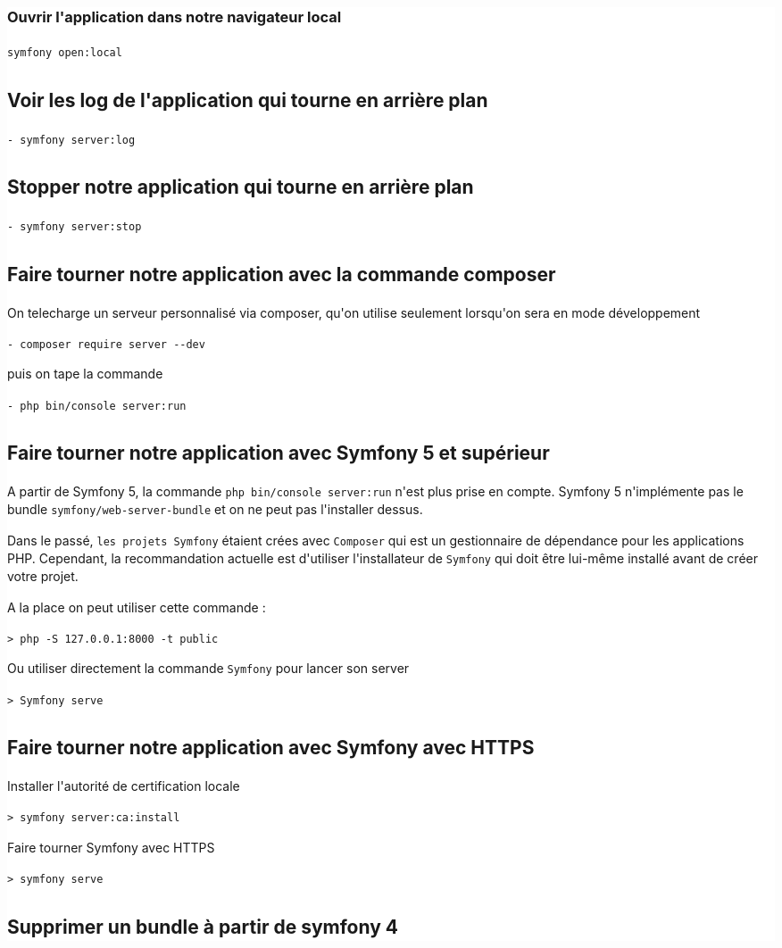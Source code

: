 ### Ouvrir l'application dans notre navigateur local
```ps
symfony open:local
```
## Voir les log de l'application qui tourne en arrière plan

    - symfony server:log

## Stopper notre application qui tourne en arrière plan

    - symfony server:stop

## Faire tourner notre application avec la commande composer

On telecharge un serveur personnalisé via composer, qu'on utilise seulement lorsqu'on sera en mode développement

    - composer require server --dev

puis on tape la commande

    - php bin/console server:run

## Faire tourner notre application avec Symfony 5 et supérieur

A partir de Symfony 5, la commande `php bin/console server:run` n'est plus prise en compte.
Symfony 5 n'implémente pas le bundle `symfony/web-server-bundle` et on ne peut pas l'installer dessus.

Dans le passé, `les projets Symfony` étaient crées avec `Composer` qui est un gestionnaire de dépendance pour les applications PHP.
Cependant, la recommandation actuelle est d'utiliser l'installateur de `Symfony` qui doit être lui-même installé avant de créer votre projet.

A la place on peut utiliser cette commande :

    > php -S 127.0.0.1:8000 -t public

Ou utiliser directement la commande `Symfony` pour lancer son server

    > Symfony serve

## Faire tourner notre application avec Symfony avec HTTPS

Installer l'autorité de certification locale

    > symfony server:ca:install

Faire tourner Symfony avec HTTPS

    > symfony serve

## Supprimer un bundle à partir de symfony 4

